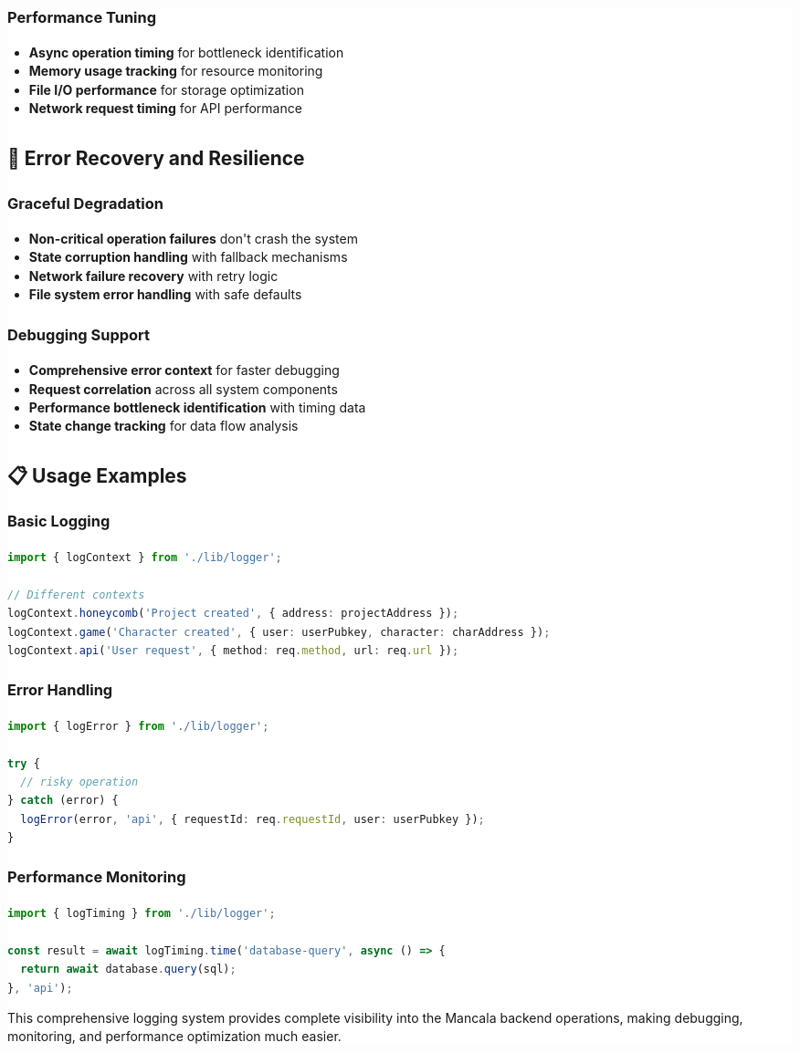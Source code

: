 ### Performance Tuning
- **Async operation timing** for bottleneck identification
- **Memory usage tracking** for resource monitoring
- **File I/O performance** for storage optimization
- **Network request timing** for API performance

## 🚨 Error Recovery and Resilience

### Graceful Degradation
- **Non-critical operation failures** don't crash the system
- **State corruption handling** with fallback mechanisms
- **Network failure recovery** with retry logic
- **File system error handling** with safe defaults

### Debugging Support
- **Comprehensive error context** for faster debugging
- **Request correlation** across all system components
- **Performance bottleneck identification** with timing data
- **State change tracking** for data flow analysis

## 📋 Usage Examples

### Basic Logging
```typescript
import { logContext } from './lib/logger';

// Different contexts
logContext.honeycomb('Project created', { address: projectAddress });
logContext.game('Character created', { user: userPubkey, character: charAddress });
logContext.api('User request', { method: req.method, url: req.url });
```

### Error Handling
```typescript
import { logError } from './lib/logger';

try {
  // risky operation
} catch (error) {
  logError(error, 'api', { requestId: req.requestId, user: userPubkey });
}
```

### Performance Monitoring
```typescript
import { logTiming } from './lib/logger';

const result = await logTiming.time('database-query', async () => {
  return await database.query(sql);
}, 'api');
```

This comprehensive logging system provides complete visibility into the Mancala backend operations, making debugging, monitoring, and performance optimization much easier.
